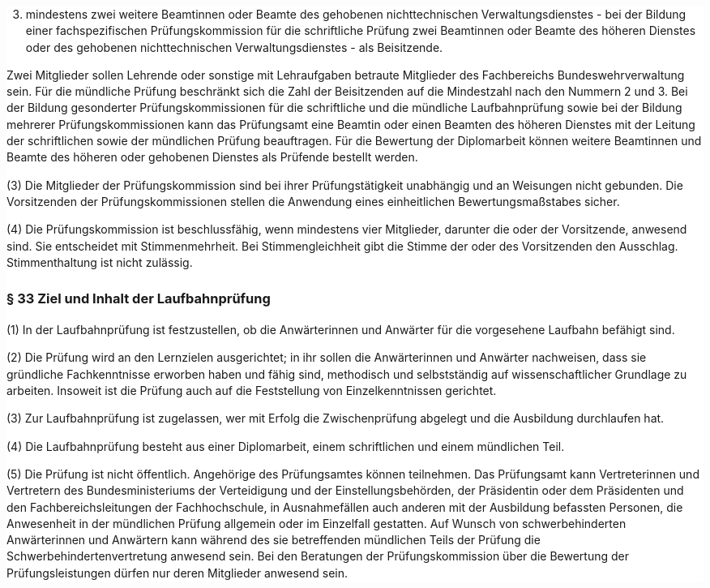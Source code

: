 3.  mindestens zwei weitere Beamtinnen oder Beamte des gehobenen
    nichttechnischen Verwaltungsdienstes - bei der Bildung einer
    fachspezifischen Prüfungskommission für die schriftliche Prüfung zwei
    Beamtinnen oder Beamte des höheren Dienstes oder des gehobenen
    nichttechnischen Verwaltungsdienstes - als Beisitzende.



Zwei Mitglieder sollen Lehrende oder sonstige mit Lehraufgaben
betraute Mitglieder des Fachbereichs Bundeswehrverwaltung sein. Für
die mündliche Prüfung beschränkt sich die Zahl der Beisitzenden auf
die Mindestzahl nach den Nummern 2 und 3. Bei der Bildung gesonderter
Prüfungskommissionen für die schriftliche und die mündliche
Laufbahnprüfung sowie bei der Bildung mehrerer Prüfungskommissionen
kann das Prüfungsamt eine Beamtin oder einen Beamten des höheren
Dienstes mit der Leitung der schriftlichen sowie der mündlichen
Prüfung beauftragen. Für die Bewertung der Diplomarbeit können weitere
Beamtinnen und Beamte des höheren oder gehobenen Dienstes als Prüfende
bestellt werden.

(3) Die Mitglieder der Prüfungskommission sind bei ihrer
Prüfungstätigkeit unabhängig und an Weisungen nicht gebunden. Die
Vorsitzenden der Prüfungskommissionen stellen die Anwendung eines
einheitlichen Bewertungsmaßstabes sicher.

(4) Die Prüfungskommission ist beschlussfähig, wenn mindestens vier
Mitglieder, darunter die oder der Vorsitzende, anwesend sind. Sie
entscheidet mit Stimmenmehrheit. Bei Stimmengleichheit gibt die Stimme
der oder des Vorsitzenden den Ausschlag. Stimmenthaltung ist nicht
zulässig.


### § 33 Ziel und Inhalt der Laufbahnprüfung

(1) In der Laufbahnprüfung ist festzustellen, ob die Anwärterinnen und
Anwärter für die vorgesehene Laufbahn befähigt sind.

(2) Die Prüfung wird an den Lernzielen ausgerichtet; in ihr sollen die
Anwärterinnen und Anwärter nachweisen, dass sie gründliche
Fachkenntnisse erworben haben und fähig sind, methodisch und
selbstständig auf wissenschaftlicher Grundlage zu arbeiten. Insoweit
ist die Prüfung auch auf die Feststellung von Einzelkenntnissen
gerichtet.

(3) Zur Laufbahnprüfung ist zugelassen, wer mit Erfolg die
Zwischenprüfung abgelegt und die Ausbildung durchlaufen hat.

(4) Die Laufbahnprüfung besteht aus einer Diplomarbeit, einem
schriftlichen und einem mündlichen Teil.

(5) Die Prüfung ist nicht öffentlich. Angehörige des Prüfungsamtes
können teilnehmen. Das Prüfungsamt kann Vertreterinnen und Vertretern
des Bundesministeriums der Verteidigung und der Einstellungsbehörden,
der Präsidentin oder dem Präsidenten und den Fachbereichsleitungen der
Fachhochschule, in Ausnahmefällen auch anderen mit der Ausbildung
befassten Personen, die Anwesenheit in der mündlichen Prüfung
allgemein oder im Einzelfall gestatten. Auf Wunsch von
schwerbehinderten Anwärterinnen und Anwärtern kann während des sie
betreffenden mündlichen Teils der Prüfung die
Schwerbehindertenvertretung anwesend sein. Bei den Beratungen der
Prüfungskommission über die Bewertung der Prüfungsleistungen dürfen
nur deren Mitglieder anwesend sein.
